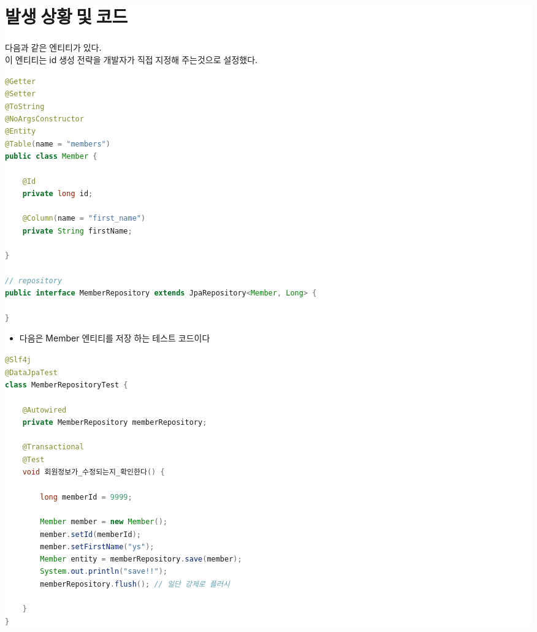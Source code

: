     
  

  # 발생 상황 및 코드

  

  다음과 같은 엔티티가 있다.  
  이 엔티티는 id 생성 전략을 개발자가 직접 지정해 주는것으로 설정했다.

  ```java
  @Getter
  @Setter
  @ToString
  @NoArgsConstructor
  @Entity
  @Table(name = "members")
  public class Member {
  
      @Id
      private long id;
  
      @Column(name = "first_name")
      private String firstName;
  
  }
  
  // repository
  public interface MemberRepository extends JpaRepository<Member, Long> {
  
  }
  ```

  

  * 다음은 Member 엔티티를 저장 하는 테스트 코드이다

    
  

  ```java
  @Slf4j
  @DataJpaTest
  class MemberRepositoryTest {
  
      @Autowired
      private MemberRepository memberRepository;
  
      @Transactional
      @Test
      void 회원정보가_수정되는지_확인한다() {
  
          long memberId = 9999;
  
          Member member = new Member();
          member.setId(memberId);
          member.setFirstName("ys");
          Member entity = memberRepository.save(member);
          System.out.println("save!!");
          memberRepository.flush(); // 일단 강제로 플러시
  
      }
  }
  ```
